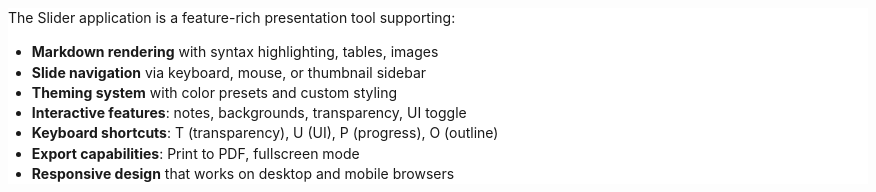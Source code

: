 The Slider application is a feature-rich presentation tool supporting:
- **Markdown rendering** with syntax highlighting, tables, images
- **Slide navigation** via keyboard, mouse, or thumbnail sidebar
- **Theming system** with color presets and custom styling
- **Interactive features**: notes, backgrounds, transparency, UI toggle
- **Keyboard shortcuts**: T (transparency), U (UI), P (progress), O (outline)
- **Export capabilities**: Print to PDF, fullscreen mode
- **Responsive design** that works on desktop and mobile browsers